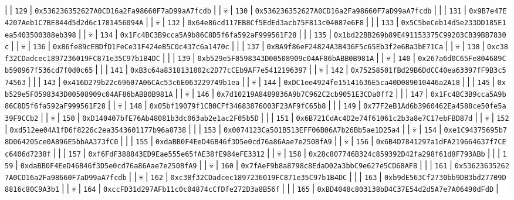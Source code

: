 |  | `129` | `0x536236352627A0CD16a2Fa98660F7aD99aA7fcdb` |
| 💀 | `130` | `0x536236352627A0CD16a2Fa98660F7aD99aA7fcdb` |
|  | `131` | `0x9B7e47E4207Aeb1C7BE844d5d2d6c1781456094A` |
| 💀 | `132` | `0x64e86cd117EB8Cf5EdEd3acb75F813c04087e6F8` |
|  | `133` | `0x5C5beCeb14d5e233DD185E1ea5403500388eb398` |
| 💀 | `134` | `0x1Fc4BC3B9cca5A9b86C8D5f6fa592aF999561F28` |
|  | `135` | `0x1bd22BB269b89E491153375C99203CB39BB7830c` |
| 💀 | `136` | `0x86fe89cEBDfD1FeCe31F424eB5C0c437c6a1470c` |
|  | `137` | `0xBA9f86eF24824A3B436F5c65Eb3f2e6Ba3bE71Ca` |
| 💀 | `138` | `0xc38f32CDadcec1897236019FC871e35C97b1B4DC` |
|  | `139` | `0xb529e5F0598343D00508909c04AF86bABB0B981A` |
| 💀 | `140` | `0x267a6d0C65Fe804689Cb590967f536cd7f0d0c65` |
|  | `141` | `0xB3c64a8318131802c2D77cCEb9AF7e5412196397` |
| 💀 | `142` | `0x75258501fBd29B6DdCC40ea63397fF9B3c574563` |
|  | `143` | `0x416D279b22c69607A06CAc53c6E063229749b1ea` |
| 💀 | `144` | `0xDC1ee4924fe15141636E5ca40D089010446a2A18` |
|  | `145` | `0xb529e5F0598343D00508909c04AF86bABB0B981A` |
| 💀 | `146` | `0x7d10219A8489836A9b7C962C2cb9051E3CDa0ff2` |
|  | `147` | `0x1Fc4BC3B9cca5A9b86C8D5f6fa592aF999561F28` |
| 💀 | `148` | `0x05bf19079f1CB0CFf34683876003F23AF9fC65b8` |
|  | `149` | `0x77F2eB1Ad6b3960462Ea4588ce50fe5a39F9CCb2` |
| 💀 | `150` | `0xD140407bfE76Ab48081b3dc063ab2e1ac2F05b5D` |
|  | `151` | `0x6B721CdAc4D2e74f61061c2b3a8e7C17ebFBD87d` |
| 💀 | `152` | `0xd512ee04A1fD6f8226c2ea3543601177b96a8738` |
|  | `153` | `0x0074123Ca501B513EFF06B06A7b26Bb5ae1D25a4` |
| 💀 | `154` | `0xe1C94375695b78D064205ce0A896E5bbAA373fC0` |
|  | `155` | `0xdaBB0F4EeD46B46f3D5e0cd76a86Aae7e250BfA9` |
| 💀 | `156` | `0x6B4D7841297a1dFA219664637f7CEc6406d7238f` |
|  | `157` | `0xf6FdF388843ED9Eae555e65fAE38fE984eFE3312` |
| 💀 | `158` | `0x28c807746B324c859392D42fa298f61d8F793ABb` |
|  | `159` | `0xdaBB0F4EeD46B46f3D5e0cd76a86Aae7e250BfA9` |
| 💀 | `160` | `0x7fAeF9b8a8798c8EdaD02a3bbC9e627e5CD68AF8` |
|  | `161` | `0x536236352627A0CD16a2Fa98660F7aD99aA7fcdb` |
| 💀 | `162` | `0xc38f32CDadcec1897236019FC871e35C97b1B4DC` |
|  | `163` | `0xb9dE563Cf2730bb9DB3bd27709D8816c80C9A3b1` |
| 💀 | `164` | `0xccFD31d297AFb11c0c04874cCfDfe272D3a8B56f` |
|  | `165` | `0xBD4048c803138bD4C37E54d2d5A7e7A06490dFdD` |